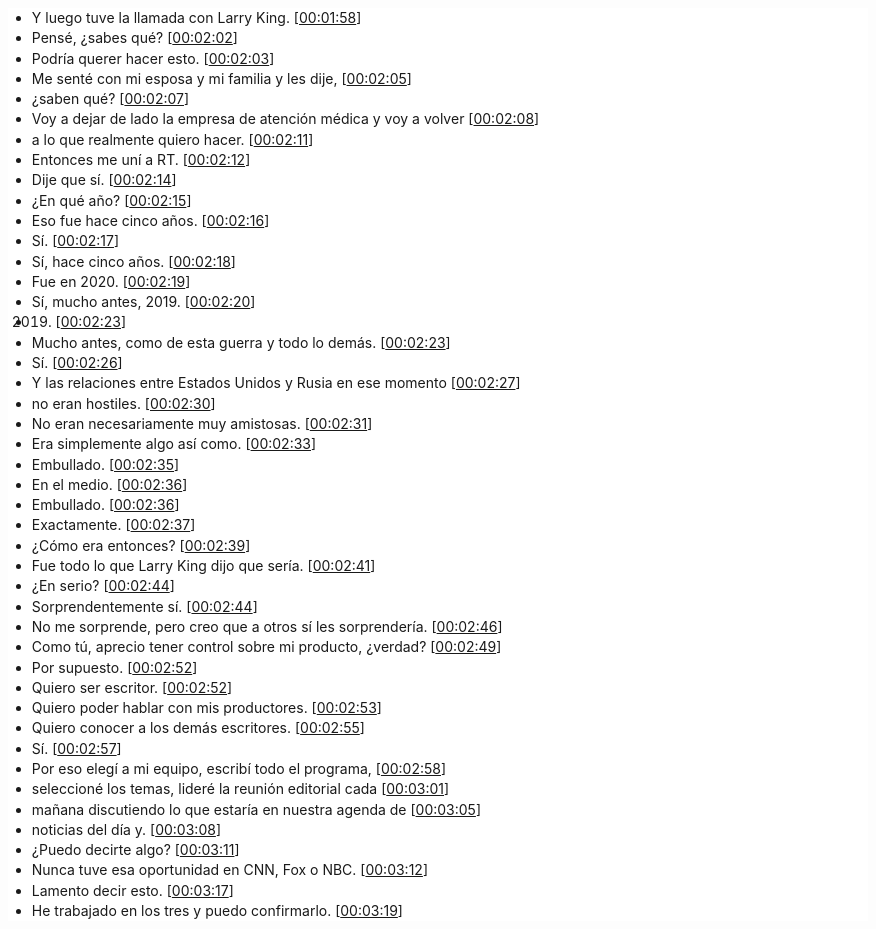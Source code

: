 *  Y luego tuve la llamada con Larry King. [[00:01:58](https://www.youtube.com/watch?v=sVu3V_3_nec&t=118.56s)]
*  Pensé, ¿sabes qué? [[00:02:02](https://www.youtube.com/watch?v=sVu3V_3_nec&t=122.75999999999999s)]
*  Podría querer hacer esto. [[00:02:03](https://www.youtube.com/watch?v=sVu3V_3_nec&t=123.96s)]
*  Me senté con mi esposa y mi familia y les dije, [[00:02:05](https://www.youtube.com/watch?v=sVu3V_3_nec&t=125.6s)]
*  ¿saben qué? [[00:02:07](https://www.youtube.com/watch?v=sVu3V_3_nec&t=127.84s)]
*  Voy a dejar de lado la empresa de atención médica y voy a volver [[00:02:08](https://www.youtube.com/watch?v=sVu3V_3_nec&t=128.56s)]
*  a lo que realmente quiero hacer. [[00:02:11](https://www.youtube.com/watch?v=sVu3V_3_nec&t=131.28s)]
*  Entonces me uní a RT. [[00:02:12](https://www.youtube.com/watch?v=sVu3V_3_nec&t=132.76s)]
*  Dije que sí. [[00:02:14](https://www.youtube.com/watch?v=sVu3V_3_nec&t=134.48s)]
*  ¿En qué año? [[00:02:15](https://www.youtube.com/watch?v=sVu3V_3_nec&t=135.2s)]
*  Eso fue hace cinco años. [[00:02:16](https://www.youtube.com/watch?v=sVu3V_3_nec&t=136.24s)]
*  Sí. [[00:02:17](https://www.youtube.com/watch?v=sVu3V_3_nec&t=137.84s)]
*  Sí, hace cinco años. [[00:02:18](https://www.youtube.com/watch?v=sVu3V_3_nec&t=138.24s)]
*  Fue en 2020. [[00:02:19](https://www.youtube.com/watch?v=sVu3V_3_nec&t=139.48s)]
*  Sí, mucho antes, 2019. [[00:02:20](https://www.youtube.com/watch?v=sVu3V_3_nec&t=140.48s)]
*  2019. [[00:02:23](https://www.youtube.com/watch?v=sVu3V_3_nec&t=143.07999999999998s)]
*  Mucho antes, como de esta guerra y todo lo demás. [[00:02:23](https://www.youtube.com/watch?v=sVu3V_3_nec&t=143.84s)]
*  Sí. [[00:02:26](https://www.youtube.com/watch?v=sVu3V_3_nec&t=146.28s)]
*  Y las relaciones entre Estados Unidos y Rusia en ese momento [[00:02:27](https://www.youtube.com/watch?v=sVu3V_3_nec&t=147.04s)]
*  no eran hostiles. [[00:02:30](https://www.youtube.com/watch?v=sVu3V_3_nec&t=150.32s)]
*  No eran necesariamente muy amistosas. [[00:02:31](https://www.youtube.com/watch?v=sVu3V_3_nec&t=151.84s)]
*  Era simplemente algo así como. [[00:02:33](https://www.youtube.com/watch?v=sVu3V_3_nec&t=153.72s)]
*  Embullado. [[00:02:35](https://www.youtube.com/watch?v=sVu3V_3_nec&t=155.56s)]
*  En el medio. [[00:02:36](https://www.youtube.com/watch?v=sVu3V_3_nec&t=156.04s)]
*  Embullado. [[00:02:36](https://www.youtube.com/watch?v=sVu3V_3_nec&t=156.6s)]
*  Exactamente. [[00:02:37](https://www.youtube.com/watch?v=sVu3V_3_nec&t=157.52s)]
*  ¿Cómo era entonces? [[00:02:39](https://www.youtube.com/watch?v=sVu3V_3_nec&t=159.04s)]
*  Fue todo lo que Larry King dijo que sería. [[00:02:41](https://www.youtube.com/watch?v=sVu3V_3_nec&t=161.48s)]
*  ¿En serio? [[00:02:44](https://www.youtube.com/watch?v=sVu3V_3_nec&t=164.44s)]
*  Sorprendentemente sí. [[00:02:44](https://www.youtube.com/watch?v=sVu3V_3_nec&t=164.92s)]
*  No me sorprende, pero creo que a otros sí les sorprendería. [[00:02:46](https://www.youtube.com/watch?v=sVu3V_3_nec&t=166.0s)]
*  Como tú, aprecio tener control sobre mi producto, ¿verdad? [[00:02:49](https://www.youtube.com/watch?v=sVu3V_3_nec&t=169.16s)]
*  Por supuesto. [[00:02:52](https://www.youtube.com/watch?v=sVu3V_3_nec&t=172.0s)]
*  Quiero ser escritor. [[00:02:52](https://www.youtube.com/watch?v=sVu3V_3_nec&t=172.76s)]
*  Quiero poder hablar con mis productores. [[00:02:53](https://www.youtube.com/watch?v=sVu3V_3_nec&t=173.92s)]
*  Quiero conocer a los demás escritores. [[00:02:55](https://www.youtube.com/watch?v=sVu3V_3_nec&t=175.88s)]
*  Sí. [[00:02:57](https://www.youtube.com/watch?v=sVu3V_3_nec&t=177.72s)]
*  Por eso elegí a mi equipo, escribí todo el programa, [[00:02:58](https://www.youtube.com/watch?v=sVu3V_3_nec&t=178.35999999999999s)]
*  seleccioné los temas, lideré la reunión editorial cada [[00:03:01](https://www.youtube.com/watch?v=sVu3V_3_nec&t=181.79999999999998s)]
*  mañana discutiendo lo que estaría en nuestra agenda de [[00:03:05](https://www.youtube.com/watch?v=sVu3V_3_nec&t=185.28s)]
*  noticias del día y. [[00:03:08](https://www.youtube.com/watch?v=sVu3V_3_nec&t=188.12s)]
*  ¿Puedo decirte algo? [[00:03:11](https://www.youtube.com/watch?v=sVu3V_3_nec&t=191.2s)]
*  Nunca tuve esa oportunidad en CNN, Fox o NBC. [[00:03:12](https://www.youtube.com/watch?v=sVu3V_3_nec&t=192.92s)]
*  Lamento decir esto. [[00:03:17](https://www.youtube.com/watch?v=sVu3V_3_nec&t=197.2s)]
*  He trabajado en los tres y puedo confirmarlo. [[00:03:19](https://www.youtube.com/watch?v=sVu3V_3_nec&t=199.0s)]